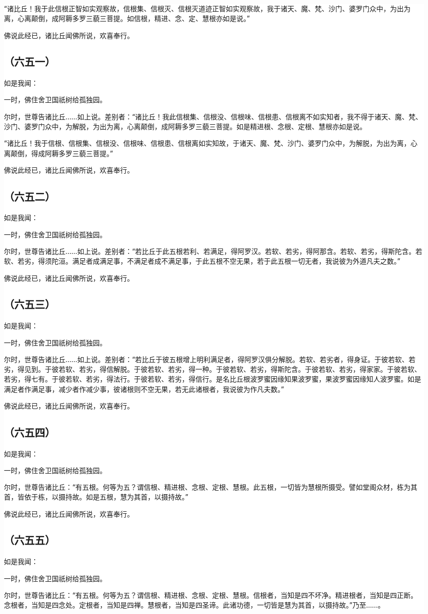 “诸比丘！我于此信根正智如实观察故，信根集、信根灭、信根灭道迹正智如实观察故，我于诸天、魔、梵、沙门、婆罗门众中，为出为离，心离颠倒，成阿耨多罗三藐三菩提。如信根，精进、念、定、慧根亦如是说。”

佛说此经已，诸比丘闻佛所说，欢喜奉行。

## （六五一）

如是我闻：

一时，佛住舍卫国祇树给孤独园。

尔时，世尊告诸比丘……如上说。差别者：“诸比丘！我此信根集、信根没、信根味、信根患、信根离不如实知者，我不得于诸天、魔、梵、沙门、婆罗门众中，为解脱，为出为离，心离颠倒，成阿耨多罗三藐三菩提。如是精进根、念根、定根、慧根亦如是说。

“诸比丘！我于信根、信根集、信根没、信根味、信根患、信根离如实知故，于诸天、魔、梵、沙门、婆罗门众中，为解脱，为出为离，心离颠倒，得成阿耨多罗三藐三菩提。”

佛说此经已，诸比丘闻佛所说，欢喜奉行。

## （六五二）

如是我闻：

一时，佛住舍卫国祇树给孤独园。

尔时，世尊告诸比丘……如上说。差别者：“若比丘于此五根若利、若满足，得阿罗汉。若软、若劣，得阿那含。若软、若劣，得斯陀含。若软、若劣，得须陀洹。满足者成满足事，不满足者成不满足事，于此五根不空无果，若于此五根一切无者，我说彼为外道凡夫之数。”

佛说此经已，诸比丘闻佛所说，欢喜奉行。

## （六五三）

如是我闻：

一时，佛住舍卫国祇树给孤独园。

尔时，世尊告诸比丘……如上说。差别者：“若比丘于彼五根增上明利满足者，得阿罗汉俱分解脱。若软、若劣者，得身证。于彼若软、若劣，得见到。于彼若软、若劣，得信解脱。于彼若软、若劣，得一种。于彼若软、若劣，得斯陀含。于彼若软、若劣，得家家。于彼若软、若劣，得七有。于彼若软、若劣，得法行。于彼若软、若劣，得信行。是名比丘根波罗蜜因缘知果波罗蜜，果波罗蜜因缘知人波罗蜜。如是满足者作满足事，减少者作减少事，彼诸根则不空无果，若无此诸根者，我说彼为作凡夫数。”

佛说此经已，诸比丘闻佛所说，欢喜奉行。

## （六五四）

如是我闻：

一时，佛住舍卫国祇树给孤独园。

尔时，世尊告诸比丘：“有五根。何等为五？谓信根、精进根、念根、定根、慧根。此五根，一切皆为慧根所摄受。譬如堂阁众材，栋为其首，皆依于栋，以摄持故。如是五根，慧为其首，以摄持故。”

佛说此经已，诸比丘闻佛所说，欢喜奉行。

## （六五五）

如是我闻：

一时，佛住舍卫国祇树给孤独园。

尔时，世尊告诸比丘：“有五根。何等为五？谓信根、精进根、念根、定根、慧根。信根者，当知是四不坏净。精进根者，当知是四正断。念根者，当知是四念处。定根者，当知是四禅。慧根者，当知是四圣谛。此诸功德，一切皆是慧为其首，以摄持故。”乃至……。
